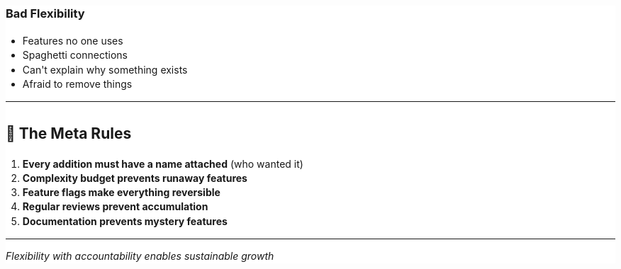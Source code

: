 ### Bad Flexibility  
- Features no one uses
- Spaghetti connections
- Can't explain why something exists
- Afraid to remove things

---

## 🔑 The Meta Rules

1. **Every addition must have a name attached** (who wanted it)
2. **Complexity budget prevents runaway features**
3. **Feature flags make everything reversible**
4. **Regular reviews prevent accumulation**
5. **Documentation prevents mystery features**

---
*Flexibility with accountability enables sustainable growth*